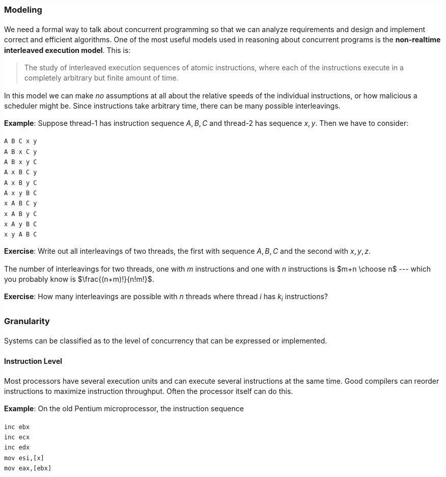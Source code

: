 ### Modeling

We need a formal way to talk about concurrent programming so that we can
analyze requirements and design and implement correct and efficient
algorithms. One of the most useful models used in reasoning about
concurrent programs is the **non-realtime interleaved execution model**.
This is:

> The study of interleaved execution sequences of atomic instructions,
> where each of the instructions execute in a completely arbitrary but
> finite amount of time.

In this model we can make *no* assumptions at all about the relative
speeds of the individual instructions, or how malicious a scheduler
might be. Since instructions take arbitrary time, there can be many
possible interleavings.

**Example**: Suppose thread-1 has instruction sequence $A,B,C$ and
thread-2 has sequence $x,y$. Then we have to consider:

    A B C x y
    A B x C y
    A B x y C
    A x B C y
    A x B y C
    A x y B C
    x A B C y
    x A B y C
    x A y B C
    x y A B C

**Exercise**: Write out all interleavings of two threads, the first with
sequence $A,B,C$ and the second with $x,y,z$.

The number of interleavings for two threads, one with $m$ instructions
and one with $n$ instructions is $m+n \choose n$ --- which you
probably know is $\frac{(n+m)!}{n!m!}$.

**Exercise**: How many interleavings are possible with $n$ threads
where thread $i$ has $k_i$ instructions?

### Granularity

Systems can be classified as to the level of concurrency that can be
expressed or implemented.

#### Instruction Level

Most processors have several execution units and can execute several
instructions at the same time. Good compilers can reorder instructions
to maximize instruction throughput. Often the processor itself can do
this.

**Example**: On the old Pentium microprocessor, the instruction sequence

    inc ebx
    inc ecx
    inc edx
    mov esi,[x]
    mov eax,[ebx]
